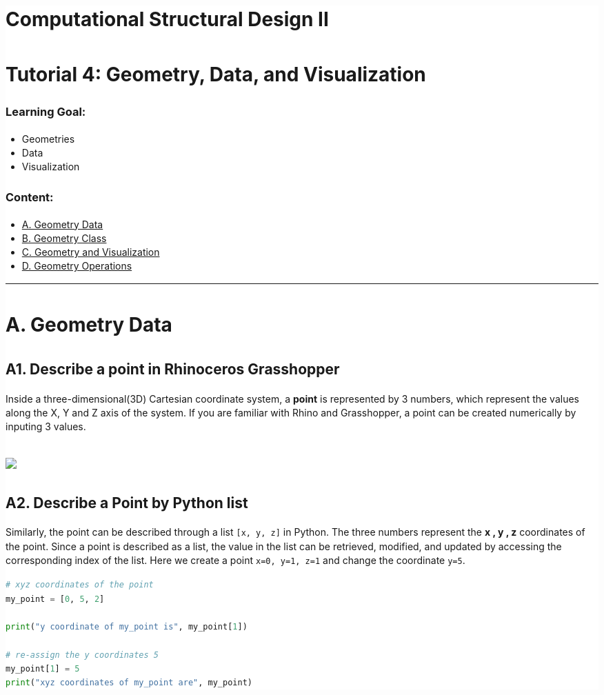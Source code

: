 # Computational Structural Design II 
# Tutorial 4: Geometry, Data, and Visualization

### Learning Goal: 
- Geometries
- Data
- Visualization

### Content:
- [A. Geometry Data](#GeometryData)
- [B. Geometry Class](#GeometryClass)
- [C. Geometry and Visualization](#visualization)
- [D. Geometry Operations](#Operations)
---


<a id='GeometryData'></a>
# A. Geometry Data

## A1. Describe a point in Rhinoceros Grasshopper
Inside a three-dimensional(3D) Cartesian coordinate system, a **point** is represented by 3 numbers, which represent the values along the X, Y and Z axis of the system. If you are familiar with Rhino and Grasshopper, a point can be created numerically by inputing 3 values. 

</br>
<img src="https://github.com/BlockResearchGroup/CSD2_2022/blob/53513ad8ffd913fba9f70609b0700eab24291594/2_Geometry/Introduction/Files/Introduction/IntroToJupyterNB_Comp4.png?raw=true" style="margin-left:auto; margin-right:auto"/>
</br>

## A2. Describe a Point by Python list
Similarly, the point can be described through a list `[x, y, z]` in Python. The three numbers represent the **x , y , z** coordinates of the point. Since a point is described as a list, the value in the list can be retrieved, modified, and updated by accessing the corresponding index of the list. 
Here we create a point `x=0, y=1, z=1` and change the coordinate `y=5`. 



```python
# xyz coordinates of the point
my_point = [0, 5, 2] 

print("y coordinate of my_point is", my_point[1])

# re-assign the y coordinates 5
my_point[1] = 5  
print("xyz coordinates of my_point are", my_point)
```
